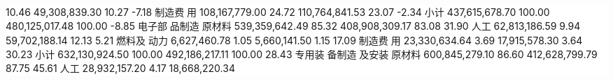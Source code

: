 10.46
49,308,839.30
10.27
-7.18
制造费
用
108,167,779.00
24.72
110,764,841.53
23.07
-2.34
小计
437,615,678.70
100.00
480,125,017.48
100.00
-8.85
电子部
品制造
原材料
539,359,642.49
85.32
408,908,309.17
83.08
31.90
人工
62,813,186.59
9.94
59,702,188.14
12.13
5.21
燃料及
动力
6,627,460.78
1.05
5,660,141.50
1.15
17.09
制造费
用
23,330,634.64
3.69
17,915,578.30
3.64
30.23
小计
632,130,924.50
100.00
492,186,217.11
100.00
28.43
专用装
备制造
及安装
原材料
600,845,279.10
86.60
412,628,799.79
87.75
45.61
人工
28,932,157.20
4.17
18,668,220.34